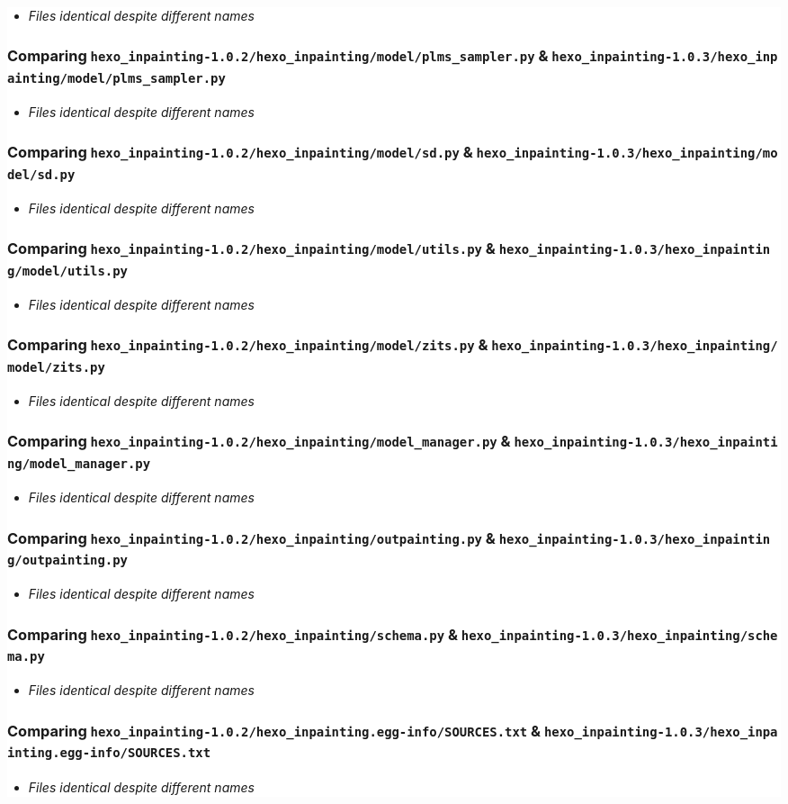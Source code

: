 * *Files identical despite different names*

### Comparing `hexo_inpainting-1.0.2/hexo_inpainting/model/plms_sampler.py` & `hexo_inpainting-1.0.3/hexo_inpainting/model/plms_sampler.py`

 * *Files identical despite different names*

### Comparing `hexo_inpainting-1.0.2/hexo_inpainting/model/sd.py` & `hexo_inpainting-1.0.3/hexo_inpainting/model/sd.py`

 * *Files identical despite different names*

### Comparing `hexo_inpainting-1.0.2/hexo_inpainting/model/utils.py` & `hexo_inpainting-1.0.3/hexo_inpainting/model/utils.py`

 * *Files identical despite different names*

### Comparing `hexo_inpainting-1.0.2/hexo_inpainting/model/zits.py` & `hexo_inpainting-1.0.3/hexo_inpainting/model/zits.py`

 * *Files identical despite different names*

### Comparing `hexo_inpainting-1.0.2/hexo_inpainting/model_manager.py` & `hexo_inpainting-1.0.3/hexo_inpainting/model_manager.py`

 * *Files identical despite different names*

### Comparing `hexo_inpainting-1.0.2/hexo_inpainting/outpainting.py` & `hexo_inpainting-1.0.3/hexo_inpainting/outpainting.py`

 * *Files identical despite different names*

### Comparing `hexo_inpainting-1.0.2/hexo_inpainting/schema.py` & `hexo_inpainting-1.0.3/hexo_inpainting/schema.py`

 * *Files identical despite different names*

### Comparing `hexo_inpainting-1.0.2/hexo_inpainting.egg-info/SOURCES.txt` & `hexo_inpainting-1.0.3/hexo_inpainting.egg-info/SOURCES.txt`

 * *Files identical despite different names*


